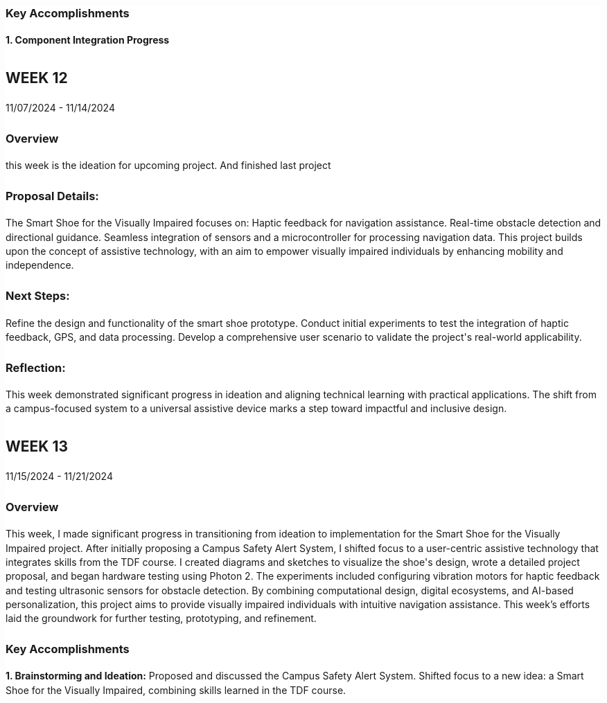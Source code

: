 ### Key Accomplishments

**1. Component Integration Progress**



## WEEK 12
11/07/2024 - 11/14/2024

### Overview
this week is the ideation for upcoming project. And finished last project

### Proposal Details:
The Smart Shoe for the Visually Impaired focuses on:
Haptic feedback for navigation assistance.
Real-time obstacle detection and directional guidance.
Seamless integration of sensors and a microcontroller for processing navigation data.
This project builds upon the concept of assistive technology, with an aim to empower visually impaired individuals by enhancing mobility and independence.

### Next Steps:
Refine the design and functionality of the smart shoe prototype.
Conduct initial experiments to test the integration of haptic feedback, GPS, and data processing.
Develop a comprehensive user scenario to validate the project's real-world applicability.

### Reflection:
This week demonstrated significant progress in ideation and aligning technical learning with practical applications. The shift from a campus-focused system to a universal assistive device marks a step toward impactful and inclusive design.


## WEEK 13
11/15/2024 - 11/21/2024

### Overview
This week, I made significant progress in transitioning from ideation to implementation for the Smart Shoe for the Visually Impaired project. After initially proposing a Campus Safety Alert System, I shifted focus to a user-centric assistive technology that integrates skills from the TDF course. I created diagrams and sketches to visualize the shoe's design, wrote a detailed project proposal, and began hardware testing using Photon 2. The experiments included configuring vibration motors for haptic feedback and testing ultrasonic sensors for obstacle detection. By combining computational design, digital ecosystems, and AI-based personalization, this project aims to provide visually impaired individuals with intuitive navigation assistance. This week’s efforts laid the groundwork for further testing, prototyping, and refinement.

### Key Accomplishments

**1. Brainstorming and Ideation:**
Proposed and discussed the Campus Safety Alert System.
Shifted focus to a new idea: a Smart Shoe for the Visually Impaired, combining skills learned in the TDF course.
